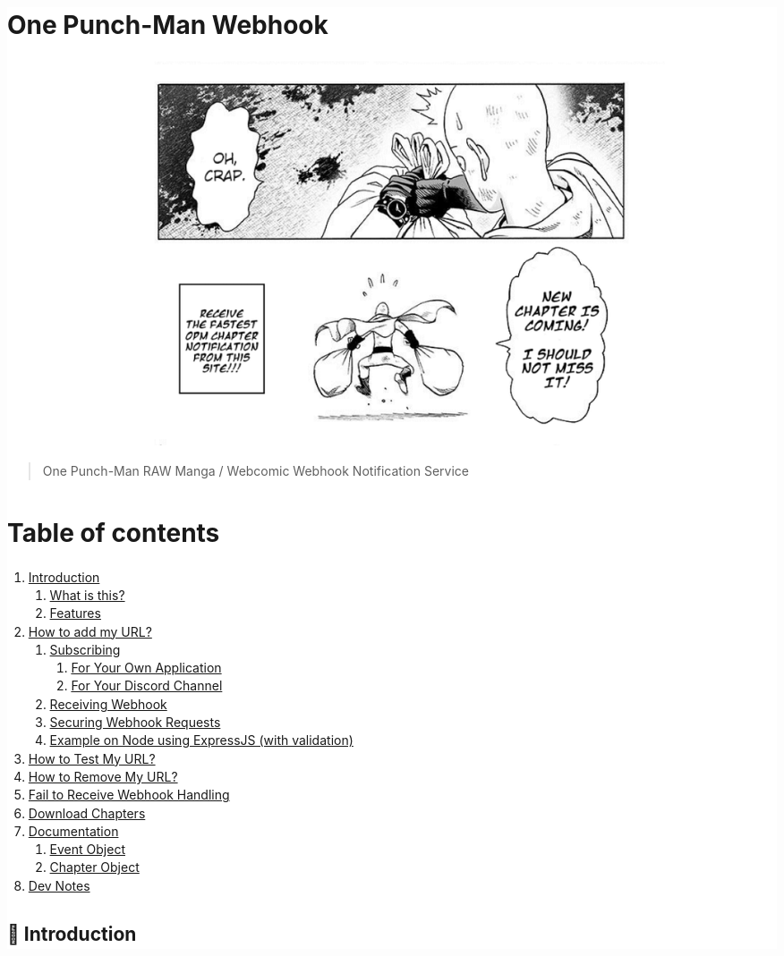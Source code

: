 # One Punch-Man Webhook

![](https://raw.githubusercontent.com/raf555/onepunchman-webhook-guide/main/images/banner.png)

> One Punch-Man RAW Manga / Webcomic Webhook Notification Service

# Table of contents
1. [Introduction](#pushpin-introduction)
    1. [What is this?](#what-is-this)
    2. [Features](#features)
2. [How to add my URL?](#pushpin-how-to-add-my-url)
    1. [Subscribing](#subscribing)
       1. [For Your Own Application](#for-your-own-application)
       2. [For Your Discord Channel](#for-your-discord-channel)
    2. [Receiving Webhook](#receiving-webhook)
    3. [Securing Webhook Requests](#securing-webhook-requests)
    4. [Example on Node using ExpressJS (with validation)](#example-on-node-using-expressjs-with-validation)
3. [How to Test My URL?](#pushpin-how-to-test-my-url)
4. [How to Remove My URL?](#pushpin-how-to-remove-my-url)
5. [Fail to Receive Webhook Handling](#pushpin-fail-to-receive-webhook-handling)
6. [Download Chapters](#pushpin-download-chapters)
7. [Documentation](#memo-documentation)
    1. [Event Object](#event-object)
    2. [Chapter Object](#chapter-object)
8. [Dev Notes](#dev-notes)

## :pushpin: Introduction

